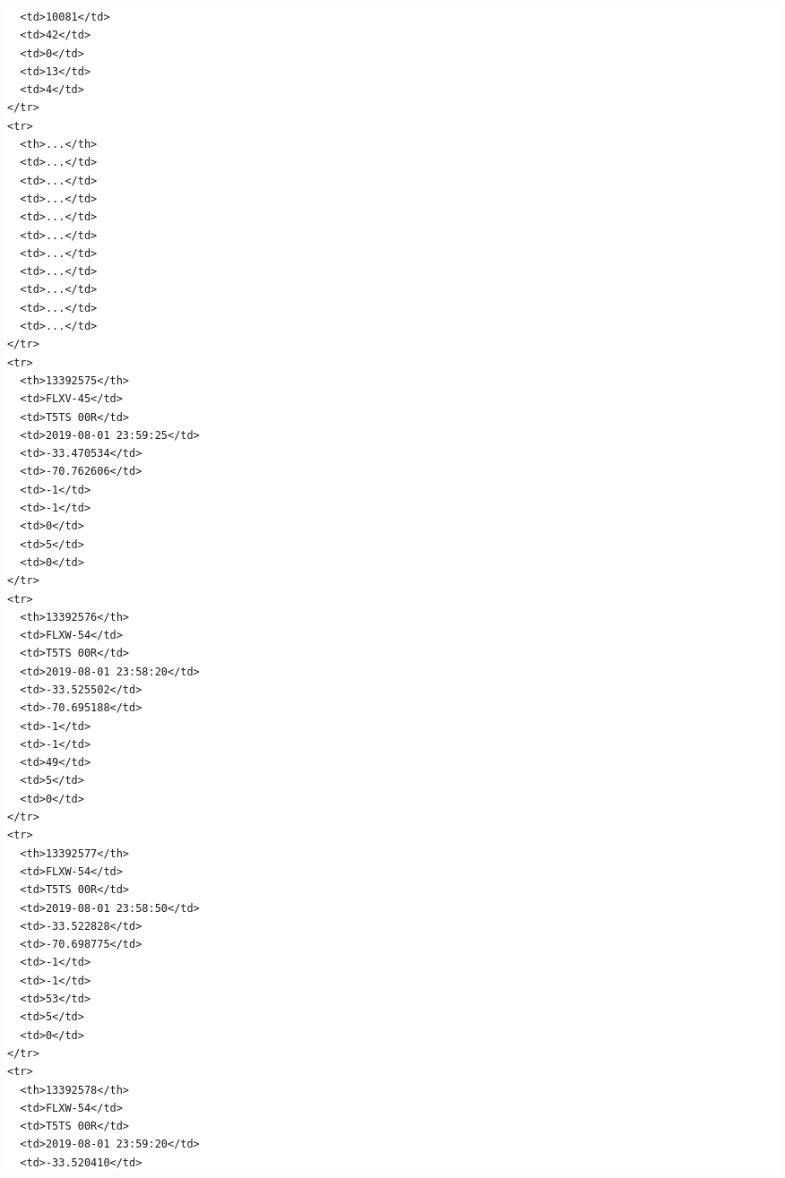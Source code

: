       <td>10081</td>
      <td>42</td>
      <td>0</td>
      <td>13</td>
      <td>4</td>
    </tr>
    <tr>
      <th>...</th>
      <td>...</td>
      <td>...</td>
      <td>...</td>
      <td>...</td>
      <td>...</td>
      <td>...</td>
      <td>...</td>
      <td>...</td>
      <td>...</td>
      <td>...</td>
    </tr>
    <tr>
      <th>13392575</th>
      <td>FLXV-45</td>
      <td>T5TS 00R</td>
      <td>2019-08-01 23:59:25</td>
      <td>-33.470534</td>
      <td>-70.762606</td>
      <td>-1</td>
      <td>-1</td>
      <td>0</td>
      <td>5</td>
      <td>0</td>
    </tr>
    <tr>
      <th>13392576</th>
      <td>FLXW-54</td>
      <td>T5TS 00R</td>
      <td>2019-08-01 23:58:20</td>
      <td>-33.525502</td>
      <td>-70.695188</td>
      <td>-1</td>
      <td>-1</td>
      <td>49</td>
      <td>5</td>
      <td>0</td>
    </tr>
    <tr>
      <th>13392577</th>
      <td>FLXW-54</td>
      <td>T5TS 00R</td>
      <td>2019-08-01 23:58:50</td>
      <td>-33.522828</td>
      <td>-70.698775</td>
      <td>-1</td>
      <td>-1</td>
      <td>53</td>
      <td>5</td>
      <td>0</td>
    </tr>
    <tr>
      <th>13392578</th>
      <td>FLXW-54</td>
      <td>T5TS 00R</td>
      <td>2019-08-01 23:59:20</td>
      <td>-33.520410</td>